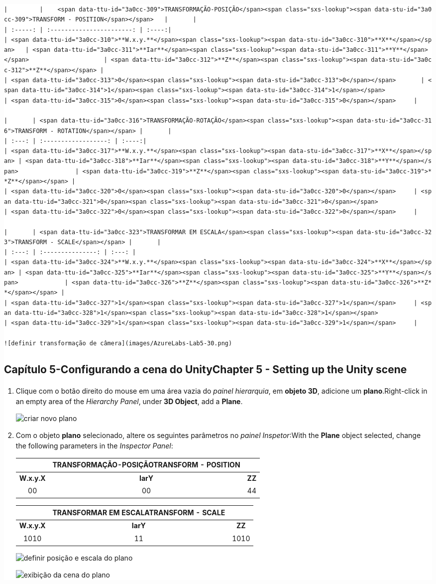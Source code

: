     |         |    <span data-ttu-id="3a0cc-309">TRANSFORMAÇÃO-POSIÇÃO</span><span class="sxs-lookup"><span data-stu-id="3a0cc-309">TRANSFORM - POSITION</span></span>   |       |
    | :-----: | :-----------------------: | :----:|
    | <span data-ttu-id="3a0cc-310">**W.x.y.**</span><span class="sxs-lookup"><span data-stu-id="3a0cc-310">**X**</span></span>   | <span data-ttu-id="3a0cc-311">**Iar**</span><span class="sxs-lookup"><span data-stu-id="3a0cc-311">**Y**</span></span>                     | <span data-ttu-id="3a0cc-312">**Z**</span><span class="sxs-lookup"><span data-stu-id="3a0cc-312">**Z**</span></span> |
    | <span data-ttu-id="3a0cc-313">0</span><span class="sxs-lookup"><span data-stu-id="3a0cc-313">0</span></span>       | <span data-ttu-id="3a0cc-314">1</span><span class="sxs-lookup"><span data-stu-id="3a0cc-314">1</span></span>                         | <span data-ttu-id="3a0cc-315">0</span><span class="sxs-lookup"><span data-stu-id="3a0cc-315">0</span></span>     |    

    |       | <span data-ttu-id="3a0cc-316">TRANSFORMAÇÃO-ROTAÇÃO</span><span class="sxs-lookup"><span data-stu-id="3a0cc-316">TRANSFORM - ROTATION</span></span> |       |
    | :---: | :------------------: | :----:|
    | <span data-ttu-id="3a0cc-317">**W.x.y.**</span><span class="sxs-lookup"><span data-stu-id="3a0cc-317">**X**</span></span> | <span data-ttu-id="3a0cc-318">**Iar**</span><span class="sxs-lookup"><span data-stu-id="3a0cc-318">**Y**</span></span>                | <span data-ttu-id="3a0cc-319">**Z**</span><span class="sxs-lookup"><span data-stu-id="3a0cc-319">**Z**</span></span> |
    | <span data-ttu-id="3a0cc-320">0</span><span class="sxs-lookup"><span data-stu-id="3a0cc-320">0</span></span>     | <span data-ttu-id="3a0cc-321">0</span><span class="sxs-lookup"><span data-stu-id="3a0cc-321">0</span></span>                    | <span data-ttu-id="3a0cc-322">0</span><span class="sxs-lookup"><span data-stu-id="3a0cc-322">0</span></span>     |

    |       | <span data-ttu-id="3a0cc-323">TRANSFORMAR EM ESCALA</span><span class="sxs-lookup"><span data-stu-id="3a0cc-323">TRANSFORM - SCALE</span></span> |       |
    | :---: | :---------------: | :---: |
    | <span data-ttu-id="3a0cc-324">**W.x.y.**</span><span class="sxs-lookup"><span data-stu-id="3a0cc-324">**X**</span></span> | <span data-ttu-id="3a0cc-325">**Iar**</span><span class="sxs-lookup"><span data-stu-id="3a0cc-325">**Y**</span></span>             | <span data-ttu-id="3a0cc-326">**Z**</span><span class="sxs-lookup"><span data-stu-id="3a0cc-326">**Z**</span></span> |
    | <span data-ttu-id="3a0cc-327">1</span><span class="sxs-lookup"><span data-stu-id="3a0cc-327">1</span></span>     | <span data-ttu-id="3a0cc-328">1</span><span class="sxs-lookup"><span data-stu-id="3a0cc-328">1</span></span>                 | <span data-ttu-id="3a0cc-329">1</span><span class="sxs-lookup"><span data-stu-id="3a0cc-329">1</span></span>     |

    ![definir transformação de câmera](images/AzureLabs-Lab5-30.png)

## <a name="chapter-5---setting-up-the-unity-scene"></a><span data-ttu-id="3a0cc-331">Capítulo 5-Configurando a cena do Unity</span><span class="sxs-lookup"><span data-stu-id="3a0cc-331">Chapter 5 - Setting up the Unity scene</span></span>

1.  <span data-ttu-id="3a0cc-332">Clique com o botão direito do mouse em uma área vazia do *painel hierarquia*, em **objeto 3D**, adicione um **plano**.</span><span class="sxs-lookup"><span data-stu-id="3a0cc-332">Right-click in an empty area of the *Hierarchy Panel*, under **3D  Object**, add a **Plane**.</span></span>

    ![criar novo plano](images/AzureLabs-Lab5-31.png)

2.  <span data-ttu-id="3a0cc-334">Com o objeto **plano** selecionado, altere os seguintes parâmetros no *painel Inspetor*:</span><span class="sxs-lookup"><span data-stu-id="3a0cc-334">With the **Plane** object selected, change the following parameters in the *Inspector Panel*:</span></span>

    |       | <span data-ttu-id="3a0cc-335">TRANSFORMAÇÃO-POSIÇÃO</span><span class="sxs-lookup"><span data-stu-id="3a0cc-335">TRANSFORM - POSITION</span></span> |       |
    | :---: | :------------------: | :---: |
    | <span data-ttu-id="3a0cc-336">**W.x.y.**</span><span class="sxs-lookup"><span data-stu-id="3a0cc-336">**X**</span></span> | <span data-ttu-id="3a0cc-337">**Iar**</span><span class="sxs-lookup"><span data-stu-id="3a0cc-337">**Y**</span></span>                | <span data-ttu-id="3a0cc-338">**Z**</span><span class="sxs-lookup"><span data-stu-id="3a0cc-338">**Z**</span></span> |
    | <span data-ttu-id="3a0cc-339">0</span><span class="sxs-lookup"><span data-stu-id="3a0cc-339">0</span></span>     | <span data-ttu-id="3a0cc-340">0</span><span class="sxs-lookup"><span data-stu-id="3a0cc-340">0</span></span>                    | <span data-ttu-id="3a0cc-341">4</span><span class="sxs-lookup"><span data-stu-id="3a0cc-341">4</span></span>     |

    |       | <span data-ttu-id="3a0cc-342">TRANSFORMAR EM ESCALA</span><span class="sxs-lookup"><span data-stu-id="3a0cc-342">TRANSFORM - SCALE</span></span> |       |
    | :---: | :---------------: | :---: |
    | <span data-ttu-id="3a0cc-343">**W.x.y.**</span><span class="sxs-lookup"><span data-stu-id="3a0cc-343">**X**</span></span> | <span data-ttu-id="3a0cc-344">**Iar**</span><span class="sxs-lookup"><span data-stu-id="3a0cc-344">**Y**</span></span>             | <span data-ttu-id="3a0cc-345">**Z**</span><span class="sxs-lookup"><span data-stu-id="3a0cc-345">**Z**</span></span> |
    | <span data-ttu-id="3a0cc-346">10</span><span class="sxs-lookup"><span data-stu-id="3a0cc-346">10</span></span>    | <span data-ttu-id="3a0cc-347">1</span><span class="sxs-lookup"><span data-stu-id="3a0cc-347">1</span></span>                 | <span data-ttu-id="3a0cc-348">10</span><span class="sxs-lookup"><span data-stu-id="3a0cc-348">10</span></span>    |

    ![definir posição e escala do plano](images/AzureLabs-Lab5-32.png)

    ![exibição da cena do plano](images/AzureLabs-Lab5-33.png)
